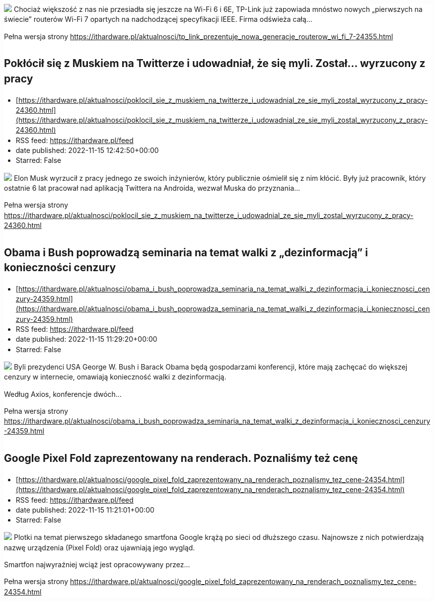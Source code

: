 <img src="https://ithardware.pl/artykuly/min/24355_1.jpg" />            Chociaż większość z nas nie przesiadła się jeszcze na Wi-Fi 6 i 6E, TP-Link już zapowiada mn&oacute;stwo nowych &bdquo;pierwszych na świecie&rdquo; router&oacute;w Wi-Fi 7 opartych na nadchodzącej specyfikacji IEEE. Firma odświeża całą...
            <p>Pełna wersja strony <a href="https://ithardware.pl/aktualnosci/tp_link_prezentuje_nowa_generacje_routerow_wi_fi_7-24355.html">https://ithardware.pl/aktualnosci/tp_link_prezentuje_nowa_generacje_routerow_wi_fi_7-24355.html</a></p>

## Pokłócił się z Muskiem na Twitterze i udowadniał, że się myli. Został... wyrzucony z pracy
 - [https://ithardware.pl/aktualnosci/poklocil_sie_z_muskiem_na_twitterze_i_udowadnial_ze_sie_myli_zostal_wyrzucony_z_pracy-24360.html](https://ithardware.pl/aktualnosci/poklocil_sie_z_muskiem_na_twitterze_i_udowadnial_ze_sie_myli_zostal_wyrzucony_z_pracy-24360.html)
 - RSS feed: https://ithardware.pl/feed
 - date published: 2022-11-15 12:42:50+00:00
 - Starred: False

<img src="https://ithardware.pl/artykuly/min/24360_1.jpg" />            Elon Musk wyrzucił z pracy jednego ze swoich inżynier&oacute;w, kt&oacute;ry publicznie ośmielił się z nim kł&oacute;cić. Były już pracownik, kt&oacute;ry ostatnie 6 lat pracował nad aplikacją Twittera na Androida, wezwał Muska do przyznania...
            <p>Pełna wersja strony <a href="https://ithardware.pl/aktualnosci/poklocil_sie_z_muskiem_na_twitterze_i_udowadnial_ze_sie_myli_zostal_wyrzucony_z_pracy-24360.html">https://ithardware.pl/aktualnosci/poklocil_sie_z_muskiem_na_twitterze_i_udowadnial_ze_sie_myli_zostal_wyrzucony_z_pracy-24360.html</a></p>

## Obama i Bush poprowadzą seminaria na temat walki z „dezinformacją” i konieczności cenzury
 - [https://ithardware.pl/aktualnosci/obama_i_bush_poprowadza_seminaria_na_temat_walki_z_dezinformacja_i_koniecznosci_cenzury-24359.html](https://ithardware.pl/aktualnosci/obama_i_bush_poprowadza_seminaria_na_temat_walki_z_dezinformacja_i_koniecznosci_cenzury-24359.html)
 - RSS feed: https://ithardware.pl/feed
 - date published: 2022-11-15 11:29:20+00:00
 - Starred: False

<img src="https://ithardware.pl/artykuly/min/24359_1.png" />            Byli prezydenci USA George W. Bush i Barack Obama będą gospodarzami konferencji, kt&oacute;re mają&nbsp;zachęcać&nbsp;do większej cenzury w internecie, omawiają konieczność walki z dezinformacją.

Według&nbsp;Axios, konferencje dw&oacute;ch...
            <p>Pełna wersja strony <a href="https://ithardware.pl/aktualnosci/obama_i_bush_poprowadza_seminaria_na_temat_walki_z_dezinformacja_i_koniecznosci_cenzury-24359.html">https://ithardware.pl/aktualnosci/obama_i_bush_poprowadza_seminaria_na_temat_walki_z_dezinformacja_i_koniecznosci_cenzury-24359.html</a></p>

## Google Pixel Fold zaprezentowany na renderach. Poznaliśmy też cenę
 - [https://ithardware.pl/aktualnosci/google_pixel_fold_zaprezentowany_na_renderach_poznalismy_tez_cene-24354.html](https://ithardware.pl/aktualnosci/google_pixel_fold_zaprezentowany_na_renderach_poznalismy_tez_cene-24354.html)
 - RSS feed: https://ithardware.pl/feed
 - date published: 2022-11-15 11:21:01+00:00
 - Starred: False

<img src="https://ithardware.pl/artykuly/min/24354_1.jpg" />            Plotki na temat pierwszego składanego smartfona Google krążą po sieci od dłuższego czasu. Najnowsze z nich potwierdzają nazwę urządzenia (Pixel Fold) oraz ujawniają jego wygląd.

Smartfon najwyraźniej wciąż jest opracowywany przez...
            <p>Pełna wersja strony <a href="https://ithardware.pl/aktualnosci/google_pixel_fold_zaprezentowany_na_renderach_poznalismy_tez_cene-24354.html">https://ithardware.pl/aktualnosci/google_pixel_fold_zaprezentowany_na_renderach_poznalismy_tez_cene-24354.html</a></p>
